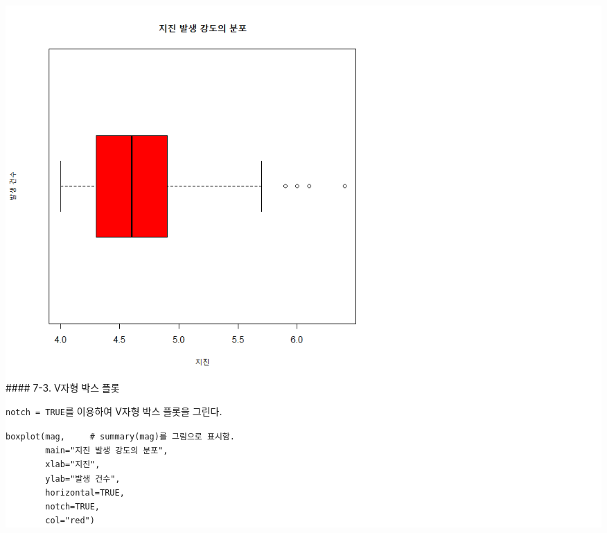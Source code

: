 <img src="./images/1569917506604.png" alt="1569917506604" style="zoom:80%;" />

<div style="page-break-after: always;"></div>
#### 7-3. V자형 박스 플롯

`notch = TRUE`를 이용하여 V자형 박스 플롯을 그린다.

```{r}
boxplot(mag,     # summary(mag)를 그림으로 표시함.
        main="지진 발생 강도의 분포", 
        xlab="지진", 
        ylab="발생 건수",
        horizontal=TRUE,
        notch=TRUE,     
        col="red")
```
